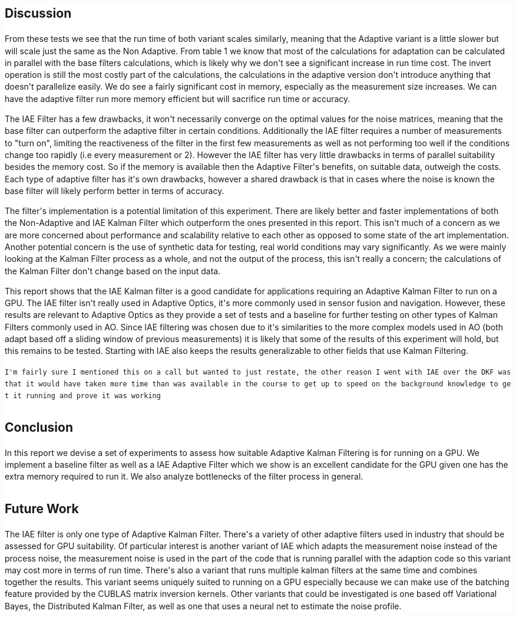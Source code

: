 ## Discussion
From these tests we see that the run time of both variant scales similarly, meaning that the Adaptive variant is a little slower but will scale just the same as the Non Adaptive. From table 1 we know that most of the calculations for adaptation can be calculated in parallel with the base filters calculations, which is likely why we don't see a significant increase in run time cost. The invert operation is still the most costly part of the calculations, the calculations in the adaptive version don't introduce anything that doesn't parallelize easily.  We do see a fairly significant cost in memory, especially as the measurement size increases. We can have the adaptive filter run more memory efficient but will sacrifice run time or accuracy.

The IAE Filter has a few drawbacks, it won't necessarily converge on the optimal values for the noise matrices, meaning that the base filter can outperform the adaptive filter in certain conditions. Additionally the IAE filter requires a number of measurements to "turn on", limiting the reactiveness of the filter in the first few measurements as well as not performing too well if the conditions change too rapidly (i.e every measurement or 2). However the IAE filter has very little drawbacks in terms of parallel suitability besides the memory cost. So if the memory is available then the Adaptive Filter's benefits, on suitable data, outweigh the costs. Each type of adaptive filter has it's own drawbacks, however a shared drawback is that in cases where the noise is known the base filter will likely perform better in terms of accuracy. 

The filter's implementation is a potential limitation of this experiment. There are likely better and faster implementations of both the Non-Adaptive and IAE Kalman Filter which outperform the ones presented in this report. This isn't much of a concern as we are more concerned about performance and scalability relative to each other as opposed to some state of the art implementation. Another potential concern is the use of synthetic data for testing, real world conditions may vary significantly. As we were mainly looking at the Kalman Filter process as a whole, and not the output of the process, this isn't really a concern; the calculations of the Kalman Filter don't change based on the input data.

This report shows that the IAE Kalman filter is a good candidate for applications requiring an Adaptive Kalman Filter to run on a GPU. The IAE filter isn't really used in Adaptive Optics, it's more commonly used in sensor fusion and navigation. However, these results are relevant to Adaptive Optics as they provide a set of tests and a baseline for further testing on other types of Kalman Filters commonly used in AO. Since IAE filtering was chosen due to it's similarities to the more complex models used in AO (both adapt based off a sliding window of previous measurements) it is likely that some of the results of this experiment will hold, but this remains to be tested. Starting with IAE also keeps the results generalizable to other fields that use Kalman Filtering.

`I'm fairly sure I mentioned this on a call but wanted to just restate, the other reason I went with IAE over the DKF was that it would have taken more time than was available in the course to get up to speed on the background knowledge to get it running and prove it was working`

## Conclusion
In this report we devise a set of experiments to assess how suitable Adaptive Kalman Filtering is for running on a GPU. We implement a baseline filter as well as a IAE Adaptive Filter which we show is an excellent candidate for the GPU given one has the extra memory required to run it. We also analyze bottlenecks of the filter process in general.

## Future Work
The IAE filter is only one type of Adaptive Kalman Filter. There's a variety of other adaptive filters used in industry that should be assessed for GPU suitability. Of particular interest is another variant of IAE which adapts the measurement noise instead of the process noise, the measurement noise is used in the part of the code that is running parallel with the adaption code so this variant may cost more in terms of run time. There's also a variant that runs multiple kalman filters at the same time and combines together the results. This variant seems uniquely suited to running on a GPU especially because we can make use of the batching feature provided by the CUBLAS matrix inversion kernels. Other variants that could be investigated is one based off Variational Bayes, the Distributed Kalman Filter, as well as one that uses a neural net to estimate the noise profile.  

